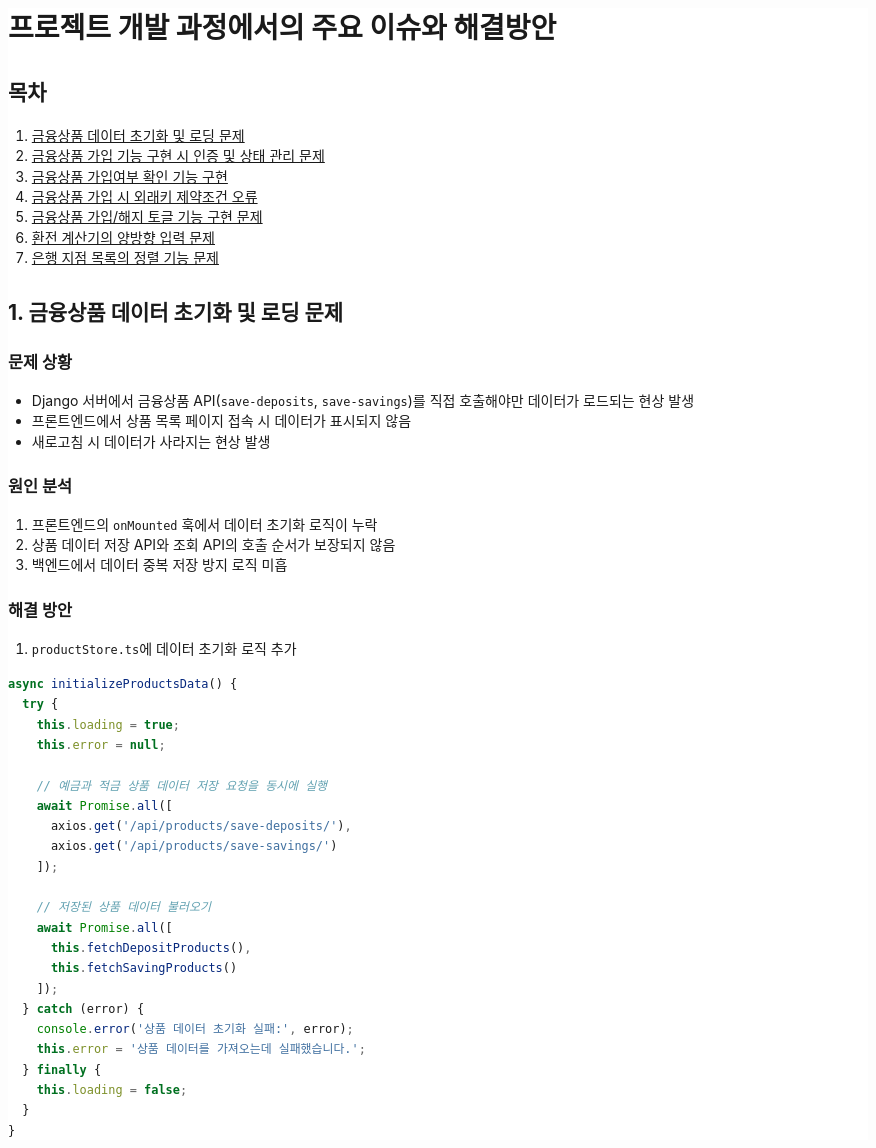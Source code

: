 # 프로젝트 개발 과정에서의 주요 이슈와 해결방안

## 목차
1. [금융상품 데이터 초기화 및 로딩 문제](#1-금융상품-데이터-초기화-및-로딩-문제)
2. [금융상품 가입 기능 구현 시 인증 및 상태 관리 문제](#2-금융상품-가입-기능-구현-시-인증-및-상태-관리-문제)
3. [금융상품 가입여부 확인 기능 구현](#3-금융상품-가입여부-확인-기능-구현)
4. [금융상품 가입 시 외래키 제약조건 오류](#4-금융상품-가입-시-외래키-제약조건-오류)
5. [금융상품 가입/해지 토글 기능 구현 문제](#5-금융상품-가입해지-토글-기능-구현-문제)
6. [환전 계산기의 양방향 입력 문제](#6-환전-계산기의-양방향-입력-문제-해결)
7. [은행 지점 목록의 정렬 기능 문제](#7-은행-지점-목록의-정렬-기능-문제)

## 1. 금융상품 데이터 초기화 및 로딩 문제

### 문제 상황
- Django 서버에서 금융상품 API(`save-deposits`, `save-savings`)를 직접 호출해야만 데이터가 로드되는 현상 발생
- 프론트엔드에서 상품 목록 페이지 접속 시 데이터가 표시되지 않음
- 새로고침 시 데이터가 사라지는 현상 발생

### 원인 분석
1. 프론트엔드의 `onMounted` 훅에서 데이터 초기화 로직이 누락
2. 상품 데이터 저장 API와 조회 API의 호출 순서가 보장되지 않음
3. 백엔드에서 데이터 중복 저장 방지 로직 미흡

### 해결 방안
1. `productStore.ts`에 데이터 초기화 로직 추가
```typescript
async initializeProductsData() {
  try {
    this.loading = true;
    this.error = null;
    
    // 예금과 적금 상품 데이터 저장 요청을 동시에 실행
    await Promise.all([
      axios.get('/api/products/save-deposits/'),
      axios.get('/api/products/save-savings/')
    ]);

    // 저장된 상품 데이터 불러오기
    await Promise.all([
      this.fetchDepositProducts(),
      this.fetchSavingProducts()
    ]);
  } catch (error) {
    console.error('상품 데이터 초기화 실패:', error);
    this.error = '상품 데이터를 가져오는데 실패했습니다.';
  } finally {
    this.loading = false;
  }
}
```
